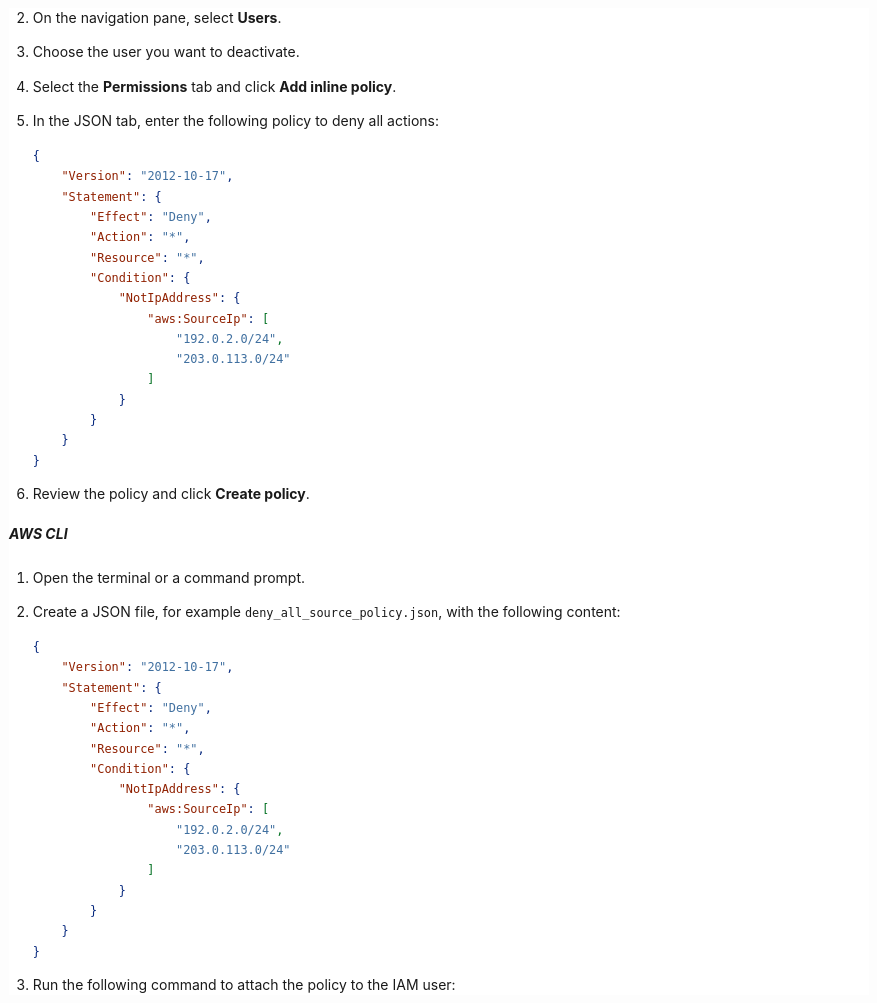 2. On the navigation pane, select **Users**.

3. Choose the user you want to deactivate.

4. Select the **Permissions** tab and click **Add inline policy**.

5. In the JSON tab, enter the following policy to deny all actions:

   ```json
   {
       "Version": "2012-10-17",
       "Statement": {
           "Effect": "Deny",
           "Action": "*",
           "Resource": "*",
           "Condition": {
               "NotIpAddress": {
                   "aws:SourceIp": [
                       "192.0.2.0/24",
                       "203.0.113.0/24"
                   ]
               }
           }
       }
   }
   ```

6. Review the policy and click **Create policy**.

##### AWS CLI

1. Open the terminal or a command prompt.

2. Create a JSON file, for example `deny_all_source_policy.json`,  with the following content:

   ```json
   {
       "Version": "2012-10-17",
       "Statement": {
           "Effect": "Deny",
           "Action": "*",
           "Resource": "*",
           "Condition": {
               "NotIpAddress": {
                   "aws:SourceIp": [
                       "192.0.2.0/24",
                       "203.0.113.0/24"
                   ]
               }
           }
       }
   }
   ```

3. Run the following command to attach the policy to the IAM user:
